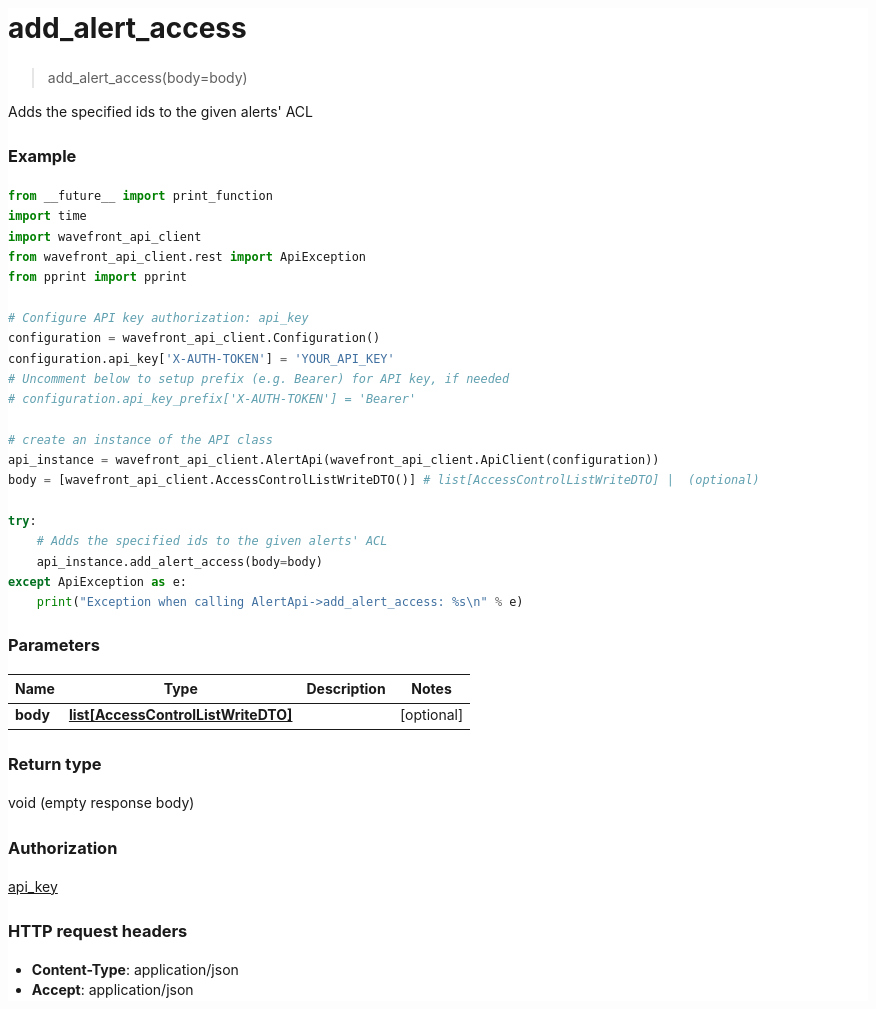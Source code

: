 
# **add_alert_access**
> add_alert_access(body=body)

Adds the specified ids to the given alerts' ACL



### Example
```python
from __future__ import print_function
import time
import wavefront_api_client
from wavefront_api_client.rest import ApiException
from pprint import pprint

# Configure API key authorization: api_key
configuration = wavefront_api_client.Configuration()
configuration.api_key['X-AUTH-TOKEN'] = 'YOUR_API_KEY'
# Uncomment below to setup prefix (e.g. Bearer) for API key, if needed
# configuration.api_key_prefix['X-AUTH-TOKEN'] = 'Bearer'

# create an instance of the API class
api_instance = wavefront_api_client.AlertApi(wavefront_api_client.ApiClient(configuration))
body = [wavefront_api_client.AccessControlListWriteDTO()] # list[AccessControlListWriteDTO] |  (optional)

try:
    # Adds the specified ids to the given alerts' ACL
    api_instance.add_alert_access(body=body)
except ApiException as e:
    print("Exception when calling AlertApi->add_alert_access: %s\n" % e)
```

### Parameters

Name | Type | Description  | Notes
------------- | ------------- | ------------- | -------------
 **body** | [**list[AccessControlListWriteDTO]**](AccessControlListWriteDTO.md)|  | [optional] 

### Return type

void (empty response body)

### Authorization

[api_key](../README.md#api_key)

### HTTP request headers

 - **Content-Type**: application/json
 - **Accept**: application/json
